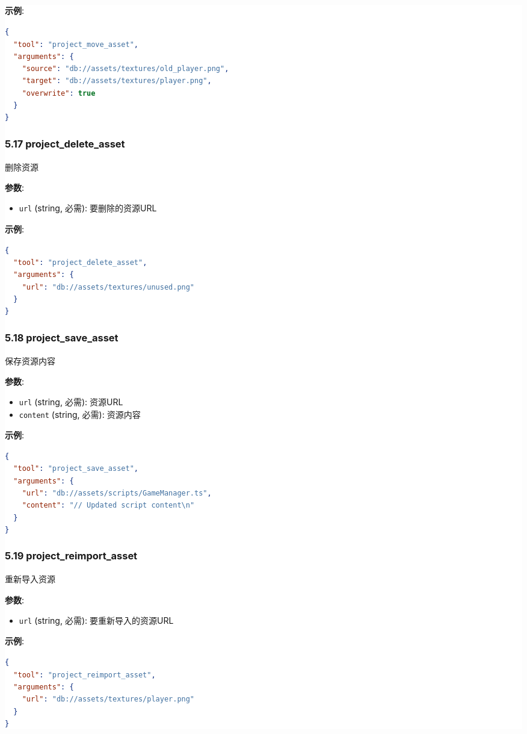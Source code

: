 **示例**:
```json
{
  "tool": "project_move_asset",
  "arguments": {
    "source": "db://assets/textures/old_player.png",
    "target": "db://assets/textures/player.png",
    "overwrite": true
  }
}
```

### 5.17 project_delete_asset
删除资源

**参数**:
- `url` (string, 必需): 要删除的资源URL

**示例**:
```json
{
  "tool": "project_delete_asset",
  "arguments": {
    "url": "db://assets/textures/unused.png"
  }
}
```

### 5.18 project_save_asset
保存资源内容

**参数**:
- `url` (string, 必需): 资源URL
- `content` (string, 必需): 资源内容

**示例**:
```json
{
  "tool": "project_save_asset",
  "arguments": {
    "url": "db://assets/scripts/GameManager.ts",
    "content": "// Updated script content\n"
  }
}
```

### 5.19 project_reimport_asset
重新导入资源

**参数**:
- `url` (string, 必需): 要重新导入的资源URL

**示例**:
```json
{
  "tool": "project_reimport_asset",
  "arguments": {
    "url": "db://assets/textures/player.png"
  }
}
```
